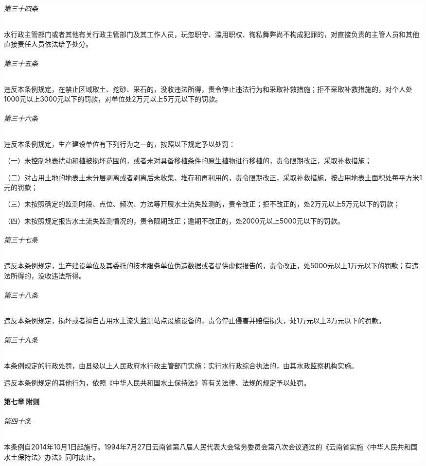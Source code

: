 ###### 第三十四条

水行政主管部门或者其他有关行政主管部门及其工作人员，玩忽职守、滥用职权、徇私舞弊尚不构成犯罪的，对直接负责的主管人员和其他直接责任人员依法给予处分。

###### 第三十五条

违反本条例规定，在禁止区域取土、挖砂、采石的，没收违法所得，责令停止违法行为和采取补救措施；拒不采取补救措施的，对个人处1000元以上3000元以下的罚款，对单位处2万元以上5万元以下的罚款。

###### 第三十六条

违反本条例规定，生产建设单位有下列行为之一的，按照以下规定予以处罚：

（一）未控制地表扰动和植被损坏范围的，或者未对具备移植条件的原生植物进行移植的，责令限期改正，采取补救措施；

（二）对占用土地的地表土未分层剥离或者剥离后未收集、堆存和再利用的，责令限期改正，采取补救措施，按占用地表土面积处每平方米1元的罚款；

（三）未按照确定的监测时段、点位、频次、方法等开展水土流失监测的，责令改正；拒不改正的，处2万元以上5万元以下的罚款；

（四）未按照规定报告水土流失监测情况的，责令限期改正；逾期不改正的，处2000元以上5000元以下的罚款。

###### 第三十七条

违反本条例规定，生产建设单位及其委托的技术服务单位伪造数据或者提供虚假报告的，责令改正，处5000元以上1万元以下的罚款；有违法所得的，没收违法所得。

###### 第三十八条

违反本条例规定，损坏或者擅自占用水土流失监测站点设施设备的，责令停止侵害并赔偿损失，处1万元以上3万元以下的罚款。

###### 第三十九条

本条例规定的行政处罚，由县级以上人民政府水行政主管部门实施；实行水行政综合执法的，由其水政监察机构实施。

违反本条例规定的其他行为，依照《中华人民共和国水土保持法》等有关法律、法规的规定予以处罚。

#### 第七章 附则

###### 第四十条

本条例自2014年10月1日起施行。1994年7月27日云南省第八届人民代表大会常务委员会第八次会议通过的《云南省实施〈中华人民共和国水土保持法〉办法》同时废止。
